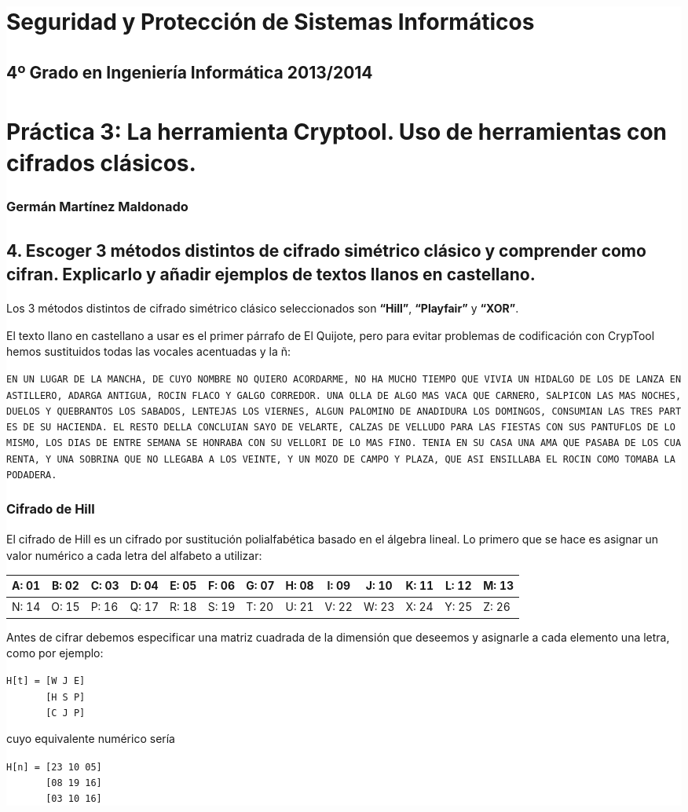 Seguridad y Protección de Sistemas Informáticos
===============================================
4º Grado en Ingeniería Informática 2013/2014
--------------------------------------------


# Práctica 3: La herramienta Cryptool. Uso de herramientas con cifrados clásicos.
### Germán Martínez Maldonado

## 4. Escoger 3 métodos distintos de cifrado simétrico clásico y comprender como cifran. Explicarlo y añadir ejemplos de textos llanos en castellano.

Los 3 métodos distintos de cifrado simétrico clásico seleccionados son **“Hill”**, **“Playfair”** y **“XOR”**.

El texto llano en castellano a usar es el primer párrafo de El Quijote, pero para evitar problemas de codificación con CrypTool hemos sustituidos todas las vocales acentuadas y la ñ:

```
EN UN LUGAR DE LA MANCHA, DE CUYO NOMBRE NO QUIERO ACORDARME, NO HA MUCHO TIEMPO QUE VIVIA UN HIDALGO DE LOS DE LANZA EN ASTILLERO, ADARGA ANTIGUA, ROCIN FLACO Y GALGO CORREDOR. UNA OLLA DE ALGO MAS VACA QUE CARNERO, SALPICON LAS MAS NOCHES, DUELOS Y QUEBRANTOS LOS SABADOS, LENTEJAS LOS VIERNES, ALGUN PALOMINO DE ANADIDURA LOS DOMINGOS, CONSUMIAN LAS TRES PARTES DE SU HACIENDA. EL RESTO DELLA CONCLUIAN SAYO DE VELARTE, CALZAS DE VELLUDO PARA LAS FIESTAS CON SUS PANTUFLOS DE LO MISMO, LOS DIAS DE ENTRE SEMANA SE HONRABA CON SU VELLORI DE LO MAS FINO. TENIA EN SU CASA UNA AMA QUE PASABA DE LOS CUARENTA, Y UNA SOBRINA QUE NO LLEGABA A LOS VEINTE, Y UN MOZO DE CAMPO Y PLAZA, QUE ASI ENSILLABA EL ROCIN COMO TOMABA LA PODADERA.
```

### Cifrado de Hill

El cifrado de Hill es un cifrado por sustitución polialfabética basado en el álgebra lineal. Lo primero que se hace es asignar un valor numérico a cada letra del alfabeto a utilizar:

| A: 01 | B: 02 | C: 03 | D: 04 | E: 05 | F: 06 | G: 07 | H: 08 | I: 09 | J: 10 | K: 11 | L: 12 | M: 13 |
|-------|-------|-------|-------|-------|-------|-------|-------|-------|-------|-------|-------|-------|
| N: 14 | O: 15 | P: 16 | Q: 17 | R: 18 | S: 19 | T: 20 | U: 21 | V: 22 | W: 23 | X: 24 | Y: 25 | Z: 26 |

Antes de cifrar debemos especificar una matriz cuadrada de la dimensión que deseemos y asignarle a cada elemento una letra, como por ejemplo:

```
H[t] = [W J E]
       [H S P]
       [C J P]
```

cuyo equivalente numérico sería

```
H[n] = [23 10 05]
       [08 19 16]
       [03 10 16]
```
